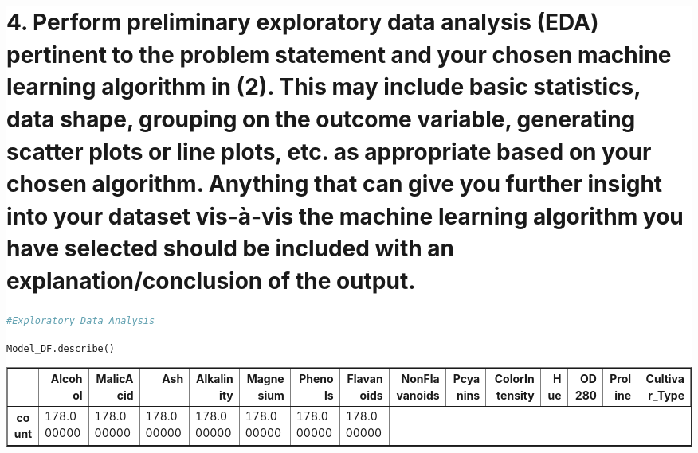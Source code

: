 
# 4.	Perform preliminary exploratory data analysis (EDA) pertinent to the problem statement and your chosen machine learning algorithm in (2). This may include basic statistics, data shape, grouping on the outcome variable, generating scatter plots or line plots, etc. as appropriate based on your chosen algorithm. Anything that can give you further insight into your dataset vis-à-vis the machine learning algorithm you have selected should be included with an explanation/conclusion of the output.


```python
#Exploratory Data Analysis
```


```python
Model_DF.describe()
```




<div>
<style scoped>
    .dataframe tbody tr th:only-of-type {
        vertical-align: middle;
    }

    .dataframe tbody tr th {
        vertical-align: top;
    }

    .dataframe thead th {
        text-align: right;
    }
</style>
<table border="1" class="dataframe">
  <thead>
    <tr style="text-align: right;">
      <th></th>
      <th>Alcohol</th>
      <th>MalicAcid</th>
      <th>Ash</th>
      <th>Alkalinity</th>
      <th>Magnesium</th>
      <th>Phenols</th>
      <th>Flavanoids</th>
      <th>NonFlavanoids</th>
      <th>Pcyanins</th>
      <th>ColorIntensity</th>
      <th>Hue</th>
      <th>OD280</th>
      <th>Proline</th>
      <th>Cultivar_Type</th>
    </tr>
  </thead>
  <tbody>
    <tr>
      <th>count</th>
      <td>178.000000</td>
      <td>178.000000</td>
      <td>178.000000</td>
      <td>178.000000</td>
      <td>178.000000</td>
      <td>178.000000</td>
      <td>178.000000</td>
